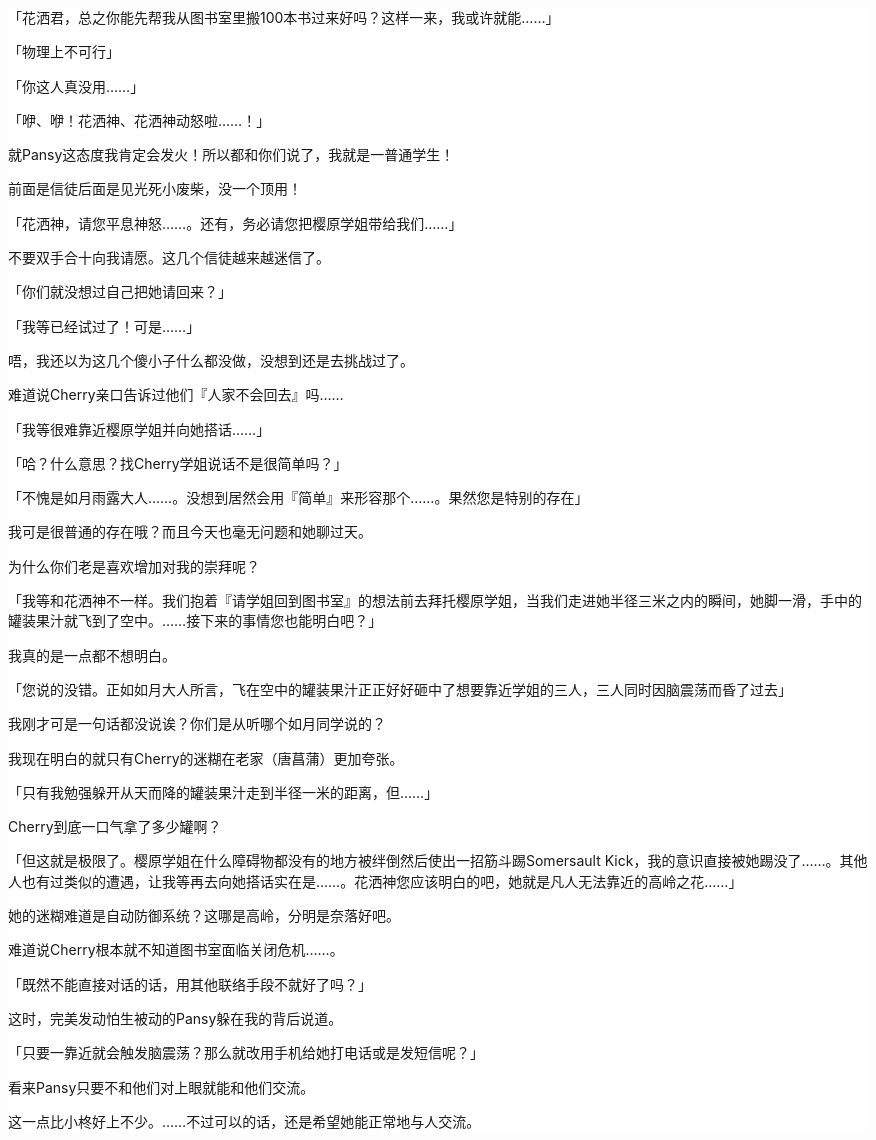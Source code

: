 「花洒君，总之你能先帮我从图书室里搬100本书过来好吗？这样一来，我或许就能……」

「物理上不可行」

「你这人真没用……」

「咿、咿！花洒神、花洒神动怒啦……！」

就Pansy这态度我肯定会发火！所以都和你们说了，我就是一普通学生！

前面是信徒后面是见光死小废柴，没一个顶用！

「花洒神，请您平息神怒……。还有，务必请您把樱原学姐带给我们……」

不要双手合十向我请愿。这几个信徒越来越迷信了。

「你们就没想过自己把她请回来？」

「我等已经试过了！可是……」

唔，我还以为这几个傻小子什么都没做，没想到还是去挑战过了。

难道说Cherry亲口告诉过他们『人家不会回去』吗……

「我等很难靠近樱原学姐并向她搭话……」

「哈？什么意思？找Cherry学姐说话不是很简单吗？」

「不愧是如月雨露大人……。没想到居然会用『简单』来形容那个……。果然您是特别的存在」

我可是很普通的存在哦？而且今天也毫无问题和她聊过天。

为什么你们老是喜欢增加对我的崇拜呢？

「我等和花洒神不一样。我们抱着『请学姐回到图书室』的想法前去拜托樱原学姐，当我们走进她半径三米之内的瞬间，她脚一滑，手中的罐装果汁就飞到了空中。……接下来的事情您也能明白吧？」

我真的是一点都不想明白。

「您说的没错。正如如月大人所言，飞在空中的罐装果汁正正好好砸中了想要靠近学姐的三人，三人同时因脑震荡而昏了过去」

我刚才可是一句话都没说诶？你们是从听哪个如月同学说的？

我现在明白的就只有Cherry的迷糊在老家（唐菖蒲）更加夸张。

「只有我勉强躲开从天而降的罐装果汁走到半径一米的距离，但……」

Cherry到底一口气拿了多少罐啊？

「但这就是极限了。樱原学姐在什么障碍物都没有的地方被绊倒然后使出一招筋斗踢Somersault Kick，我的意识直接被她踢没了……。其他人也有过类似的遭遇，让我等再去向她搭话实在是……。花洒神您应该明白的吧，她就是凡人无法靠近的高岭之花……」

她的迷糊难道是自动防御系统？这哪是高岭，分明是奈落好吧。

难道说Cherry根本就不知道图书室面临关闭危机……。

「既然不能直接对话的话，用其他联络手段不就好了吗？」

这时，完美发动怕生被动的Pansy躲在我的背后说道。

「只要一靠近就会触发脑震荡？那么就改用手机给她打电话或是发短信呢？」

看来Pansy只要不和他们对上眼就能和他们交流。

这一点比小柊好上不少。……不过可以的话，还是希望她能正常地与人交流。
